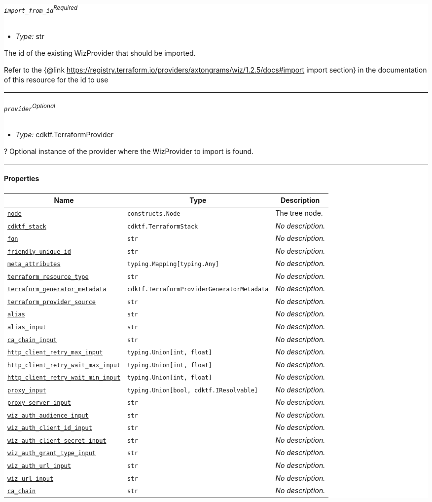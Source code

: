 ###### `import_from_id`<sup>Required</sup> <a name="import_from_id" id="rhizo-co-terraform-provider-wiz.provider.WizProvider.generateConfigForImport.parameter.importFromId"></a>

- *Type:* str

The id of the existing WizProvider that should be imported.

Refer to the {@link https://registry.terraform.io/providers/axtongrams/wiz/1.2.5/docs#import import section} in the documentation of this resource for the id to use

---

###### `provider`<sup>Optional</sup> <a name="provider" id="rhizo-co-terraform-provider-wiz.provider.WizProvider.generateConfigForImport.parameter.provider"></a>

- *Type:* cdktf.TerraformProvider

? Optional instance of the provider where the WizProvider to import is found.

---

#### Properties <a name="Properties" id="Properties"></a>

| **Name** | **Type** | **Description** |
| --- | --- | --- |
| <code><a href="#rhizo-co-terraform-provider-wiz.provider.WizProvider.property.node">node</a></code> | <code>constructs.Node</code> | The tree node. |
| <code><a href="#rhizo-co-terraform-provider-wiz.provider.WizProvider.property.cdktfStack">cdktf_stack</a></code> | <code>cdktf.TerraformStack</code> | *No description.* |
| <code><a href="#rhizo-co-terraform-provider-wiz.provider.WizProvider.property.fqn">fqn</a></code> | <code>str</code> | *No description.* |
| <code><a href="#rhizo-co-terraform-provider-wiz.provider.WizProvider.property.friendlyUniqueId">friendly_unique_id</a></code> | <code>str</code> | *No description.* |
| <code><a href="#rhizo-co-terraform-provider-wiz.provider.WizProvider.property.metaAttributes">meta_attributes</a></code> | <code>typing.Mapping[typing.Any]</code> | *No description.* |
| <code><a href="#rhizo-co-terraform-provider-wiz.provider.WizProvider.property.terraformResourceType">terraform_resource_type</a></code> | <code>str</code> | *No description.* |
| <code><a href="#rhizo-co-terraform-provider-wiz.provider.WizProvider.property.terraformGeneratorMetadata">terraform_generator_metadata</a></code> | <code>cdktf.TerraformProviderGeneratorMetadata</code> | *No description.* |
| <code><a href="#rhizo-co-terraform-provider-wiz.provider.WizProvider.property.terraformProviderSource">terraform_provider_source</a></code> | <code>str</code> | *No description.* |
| <code><a href="#rhizo-co-terraform-provider-wiz.provider.WizProvider.property.alias">alias</a></code> | <code>str</code> | *No description.* |
| <code><a href="#rhizo-co-terraform-provider-wiz.provider.WizProvider.property.aliasInput">alias_input</a></code> | <code>str</code> | *No description.* |
| <code><a href="#rhizo-co-terraform-provider-wiz.provider.WizProvider.property.caChainInput">ca_chain_input</a></code> | <code>str</code> | *No description.* |
| <code><a href="#rhizo-co-terraform-provider-wiz.provider.WizProvider.property.httpClientRetryMaxInput">http_client_retry_max_input</a></code> | <code>typing.Union[int, float]</code> | *No description.* |
| <code><a href="#rhizo-co-terraform-provider-wiz.provider.WizProvider.property.httpClientRetryWaitMaxInput">http_client_retry_wait_max_input</a></code> | <code>typing.Union[int, float]</code> | *No description.* |
| <code><a href="#rhizo-co-terraform-provider-wiz.provider.WizProvider.property.httpClientRetryWaitMinInput">http_client_retry_wait_min_input</a></code> | <code>typing.Union[int, float]</code> | *No description.* |
| <code><a href="#rhizo-co-terraform-provider-wiz.provider.WizProvider.property.proxyInput">proxy_input</a></code> | <code>typing.Union[bool, cdktf.IResolvable]</code> | *No description.* |
| <code><a href="#rhizo-co-terraform-provider-wiz.provider.WizProvider.property.proxyServerInput">proxy_server_input</a></code> | <code>str</code> | *No description.* |
| <code><a href="#rhizo-co-terraform-provider-wiz.provider.WizProvider.property.wizAuthAudienceInput">wiz_auth_audience_input</a></code> | <code>str</code> | *No description.* |
| <code><a href="#rhizo-co-terraform-provider-wiz.provider.WizProvider.property.wizAuthClientIdInput">wiz_auth_client_id_input</a></code> | <code>str</code> | *No description.* |
| <code><a href="#rhizo-co-terraform-provider-wiz.provider.WizProvider.property.wizAuthClientSecretInput">wiz_auth_client_secret_input</a></code> | <code>str</code> | *No description.* |
| <code><a href="#rhizo-co-terraform-provider-wiz.provider.WizProvider.property.wizAuthGrantTypeInput">wiz_auth_grant_type_input</a></code> | <code>str</code> | *No description.* |
| <code><a href="#rhizo-co-terraform-provider-wiz.provider.WizProvider.property.wizAuthUrlInput">wiz_auth_url_input</a></code> | <code>str</code> | *No description.* |
| <code><a href="#rhizo-co-terraform-provider-wiz.provider.WizProvider.property.wizUrlInput">wiz_url_input</a></code> | <code>str</code> | *No description.* |
| <code><a href="#rhizo-co-terraform-provider-wiz.provider.WizProvider.property.caChain">ca_chain</a></code> | <code>str</code> | *No description.* |